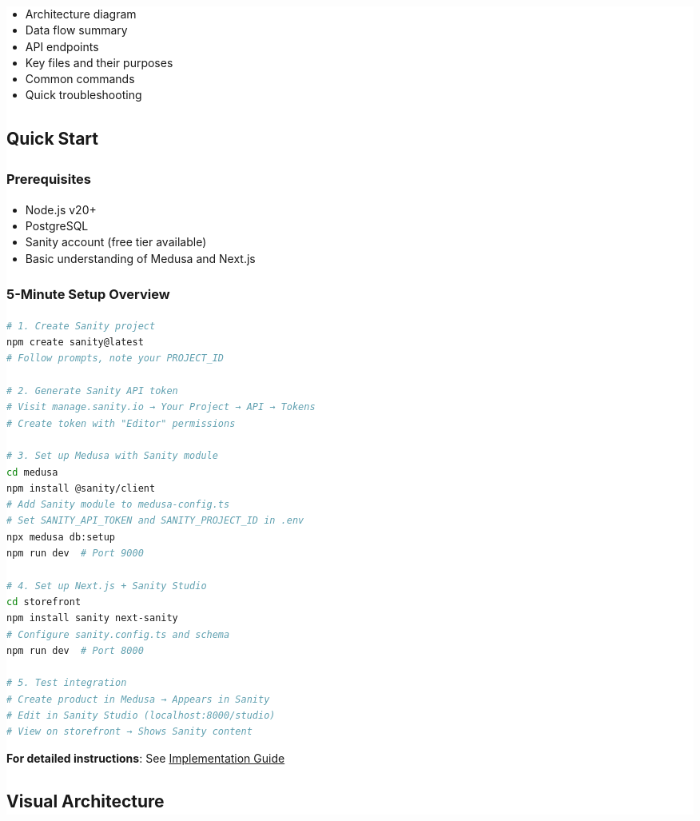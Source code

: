 - Architecture diagram
- Data flow summary
- API endpoints
- Key files and their purposes
- Common commands
- Quick troubleshooting

## Quick Start

### Prerequisites

- Node.js v20+
- PostgreSQL
- Sanity account (free tier available)
- Basic understanding of Medusa and Next.js

### 5-Minute Setup Overview

```bash
# 1. Create Sanity project
npm create sanity@latest
# Follow prompts, note your PROJECT_ID

# 2. Generate Sanity API token
# Visit manage.sanity.io → Your Project → API → Tokens
# Create token with "Editor" permissions

# 3. Set up Medusa with Sanity module
cd medusa
npm install @sanity/client
# Add Sanity module to medusa-config.ts
# Set SANITY_API_TOKEN and SANITY_PROJECT_ID in .env
npx medusa db:setup
npm run dev  # Port 9000

# 4. Set up Next.js + Sanity Studio
cd storefront
npm install sanity next-sanity
# Configure sanity.config.ts and schema
npm run dev  # Port 8000

# 5. Test integration
# Create product in Medusa → Appears in Sanity
# Edit in Sanity Studio (localhost:8000/studio)
# View on storefront → Shows Sanity content
```

**For detailed instructions**: See [Implementation Guide](./04-implementation.md)

## Visual Architecture
